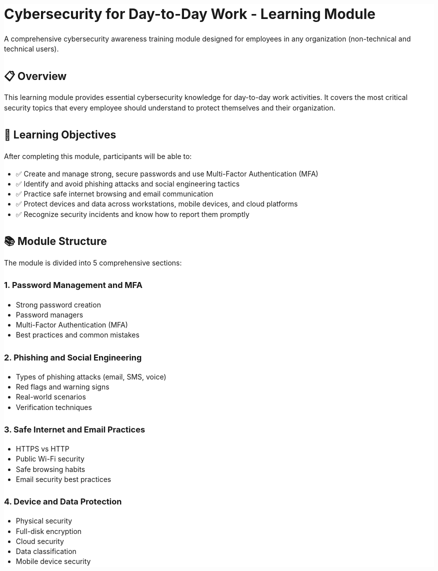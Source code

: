# Cybersecurity for Day-to-Day Work - Learning Module

A comprehensive cybersecurity awareness training module designed for employees in any organization (non-technical and technical users).

## 📋 Overview

This learning module provides essential cybersecurity knowledge for day-to-day work activities. It covers the most critical security topics that every employee should understand to protect themselves and their organization.

## 🎯 Learning Objectives

After completing this module, participants will be able to:

- ✅ Create and manage strong, secure passwords and use Multi-Factor Authentication (MFA)
- ✅ Identify and avoid phishing attacks and social engineering tactics
- ✅ Practice safe internet browsing and email communication
- ✅ Protect devices and data across workstations, mobile devices, and cloud platforms
- ✅ Recognize security incidents and know how to report them promptly

## 📚 Module Structure

The module is divided into 5 comprehensive sections:

### 1. Password Management and MFA
- Strong password creation
- Password managers
- Multi-Factor Authentication (MFA)
- Best practices and common mistakes

### 2. Phishing and Social Engineering
- Types of phishing attacks (email, SMS, voice)
- Red flags and warning signs
- Real-world scenarios
- Verification techniques

### 3. Safe Internet and Email Practices
- HTTPS vs HTTP
- Public Wi-Fi security
- Safe browsing habits
- Email security best practices

### 4. Device and Data Protection
- Physical security
- Full-disk encryption
- Cloud security
- Data classification
- Mobile device security
